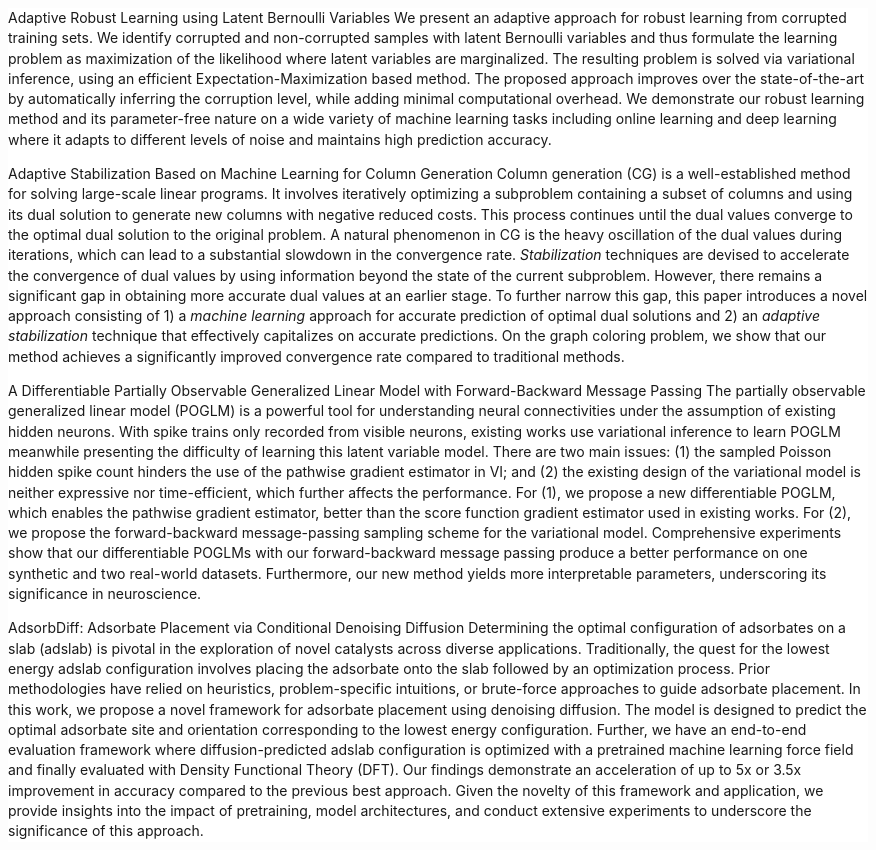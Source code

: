 Adaptive Robust Learning using Latent Bernoulli Variables
We present an adaptive approach for robust learning from corrupted training sets. We identify corrupted and non-corrupted samples with latent Bernoulli variables and thus formulate the learning problem as maximization of the likelihood where latent variables are marginalized. The resulting problem is solved via variational inference, using an efficient Expectation-Maximization based method. The proposed approach improves over the state-of-the-art by automatically inferring the corruption level, while adding minimal computational overhead. We demonstrate our robust learning method and its parameter-free nature on a wide variety of machine learning tasks including online learning and deep learning where it adapts to different levels of noise and maintains high prediction accuracy.

Adaptive Stabilization Based on Machine Learning for Column Generation
Column generation (CG) is a well-established method for solving large-scale linear programs. It involves iteratively optimizing a subproblem containing a subset of columns and using its dual solution to generate new columns with negative reduced costs. This process continues until the dual values converge to the optimal dual solution to the original problem. A natural phenomenon in CG is the heavy oscillation of the dual values during iterations, which can lead to a substantial slowdown in the convergence rate. *Stabilization* techniques are devised to accelerate the convergence of dual values by using information beyond the state of the current subproblem. However, there remains a significant gap in obtaining more accurate dual values at an earlier stage. To further narrow this gap, this paper introduces a novel approach consisting of 1) a *machine learning* approach for accurate prediction of optimal dual solutions and 2) an *adaptive stabilization* technique that effectively capitalizes on accurate predictions. On the graph coloring problem, we show that our method achieves a significantly improved convergence rate compared to traditional methods.

A Differentiable Partially Observable Generalized Linear Model with Forward-Backward Message Passing
The partially observable generalized linear model (POGLM) is a powerful tool for understanding neural connectivities under the assumption of existing hidden neurons. With spike trains only recorded from visible neurons, existing works use variational inference to learn POGLM meanwhile presenting the difficulty of learning this latent variable model. There are two main issues: (1) the sampled Poisson hidden spike count hinders the use of the pathwise gradient estimator in VI; and (2) the existing design of the variational model is neither expressive nor time-efficient, which further affects the performance. For (1), we propose a new differentiable POGLM, which enables the pathwise gradient estimator, better than the score function gradient estimator used in existing works. For (2), we propose the forward-backward message-passing sampling scheme for the variational model. Comprehensive experiments show that our differentiable POGLMs with our forward-backward message passing produce a better performance on one synthetic and two real-world datasets. Furthermore, our new method yields more interpretable parameters, underscoring its significance in neuroscience.

AdsorbDiff: Adsorbate Placement via Conditional Denoising Diffusion
Determining the optimal configuration of adsorbates on a slab (adslab) is pivotal in the exploration of novel catalysts across diverse applications. Traditionally, the quest for the lowest energy adslab configuration involves placing the adsorbate onto the slab followed by an optimization process. Prior methodologies have relied on heuristics, problem-specific intuitions, or brute-force approaches to guide adsorbate placement. In this work, we propose a novel framework for adsorbate placement using denoising diffusion. The model is designed to predict the optimal adsorbate site and orientation corresponding to the lowest energy configuration. Further, we have an end-to-end evaluation framework where diffusion-predicted adslab configuration is optimized with a pretrained machine learning force field and finally evaluated with Density Functional Theory (DFT). Our findings demonstrate an acceleration of up to 5x or 3.5x improvement in accuracy compared to the previous best approach. Given the novelty of this framework and application, we provide insights into the impact of pretraining, model architectures, and conduct extensive experiments to underscore the significance of this approach.
